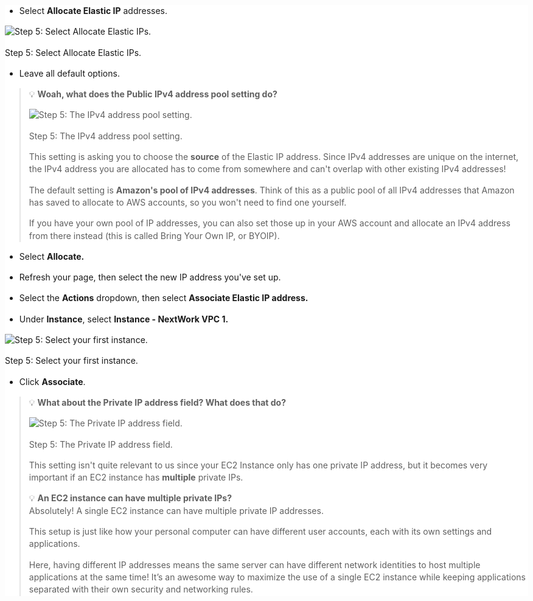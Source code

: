 -   Select  **Allocate Elastic IP**  addresses.
    

![Step 5: Select Allocate Elastic IPs.](https://learn.nextwork.org/projects/static/aws-networks-peering/high-step5.4.png)

Step 5: Select Allocate Elastic IPs.

  

-   Leave all default options.
    



> 💡 **Woah, what does the Public IPv4 address pool setting do?**  
> 
> ![Step 5: The IPv4 address pool setting.](https://learn.nextwork.org/projects/static/aws-networks-peering/high-step5.banner2.png)
> 
> Step 5: The IPv4 address pool setting.
> 
> This setting is asking you to choose the  **source**  of the Elastic IP address. Since IPv4 addresses are unique on the internet, the IPv4 address you are allocated has to come from somewhere and can't overlap with other existing IPv4 addresses!
> 
> The default setting is  **Amazon's pool of IPv4 addresses**. Think of this as a public pool of all IPv4 addresses that Amazon has saved to allocate to AWS accounts, so you won't need to find one yourself.
> 
> If you have your own pool of IP addresses, you can also set those up in your AWS account and allocate an IPv4 address from there instead (this is called Bring Your Own IP, or BYOIP).

-   Select  **Allocate.**
    
-   Refresh your page, then select the new IP address you've set up.
    
-   Select the  **Actions**  dropdown, then select  **Associate Elastic IP address.**
    
-   Under  **Instance**, select  **Instance - NextWork VPC 1.**
    

![Step 5: Select your first instance.](https://learn.nextwork.org/projects/static/aws-networks-peering/high-step5.6.png)

Step 5: Select your first instance.

  

-   Click  **Associate**.
    

> 💡  **What about the Private IP address field? What does that do?**  
> 
> ![Step 5: The Private IP address field.](https://learn.nextwork.org/projects/static/aws-networks-peering/high-step5.banner3.png)
> 
> Step 5: The Private IP address field.
> 
> This setting isn't quite relevant to us since your EC2 Instance only has one private IP address, but it becomes very important if an EC2 instance has  **multiple**  private IPs.
> 
>   
> 💡  **An EC2 instance can have multiple private IPs?**  
> Absolutely! A single EC2 instance can have multiple private IP addresses.
> 
> This setup is just like how your personal computer can have different user accounts, each with its own settings and applications.
> 
> Here, having different IP addresses means the same server can have different network identities to host multiple applications at the same time! It’s an awesome way to maximize the use of a single EC2 instance while keeping applications separated with their own security and networking rules.
